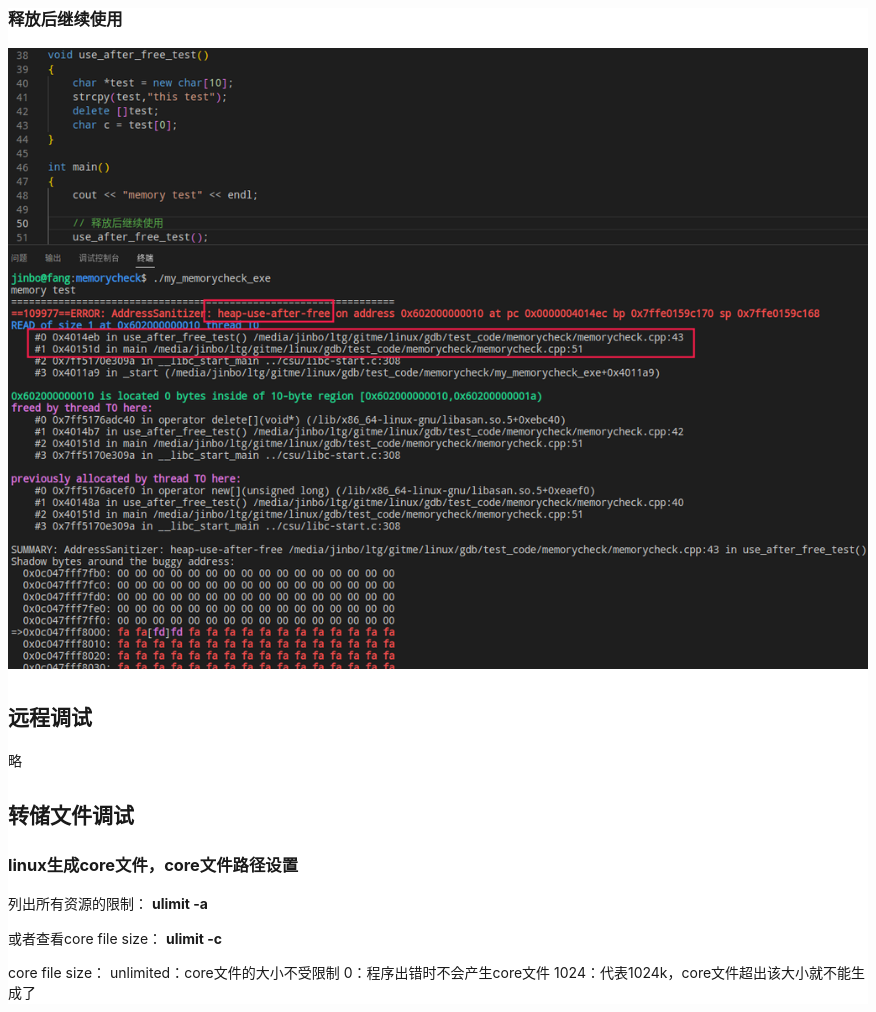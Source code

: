 ### 释放后继续使用

![image-20220706185309317](assets/gdb/image-20220706185309317.png)

## 远程调试

略

## 转储文件调试

### linux生成core文件，core文件路径设置

列出所有资源的限制： **ulimit -a**

或者查看core file size： **ulimit -c**

core file size：
unlimited：core文件的大小不受限制
0：程序出错时不会产生core文件
1024：代表1024k，core文件超出该大小就不能生成了
